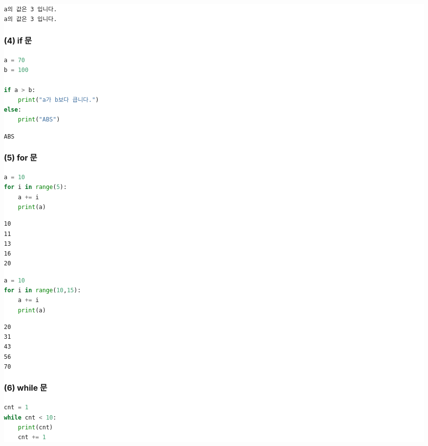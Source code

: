     a의 값은 3 입니다.
    a의 값은 3 입니다.
    

### (4) if 문


```python
a = 70
b = 100

if a > b:
    print("a가 b보다 큽니다.")
else:
    print("ABS")
```

    ABS
    

### (5) for 문


```python
a = 10
for i in range(5):
    a += i
    print(a)
```

    10
    11
    13
    16
    20
    


```python
a = 10
for i in range(10,15):
    a += i
    print(a)
```

    20
    31
    43
    56
    70
    

### (6) while 문


```python
cnt = 1
while cnt < 10:
    print(cnt)
    cnt += 1
```
